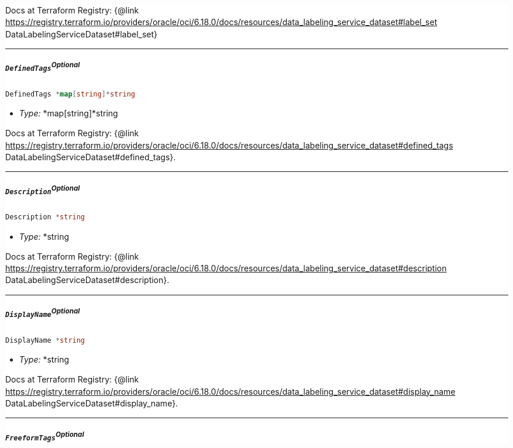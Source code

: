 Docs at Terraform Registry: {@link https://registry.terraform.io/providers/oracle/oci/6.18.0/docs/resources/data_labeling_service_dataset#label_set DataLabelingServiceDataset#label_set}

---

##### `DefinedTags`<sup>Optional</sup> <a name="DefinedTags" id="rhizo-co-terraform-provider-oci.dataLabelingServiceDataset.DataLabelingServiceDatasetConfig.property.definedTags"></a>

```go
DefinedTags *map[string]*string
```

- *Type:* *map[string]*string

Docs at Terraform Registry: {@link https://registry.terraform.io/providers/oracle/oci/6.18.0/docs/resources/data_labeling_service_dataset#defined_tags DataLabelingServiceDataset#defined_tags}.

---

##### `Description`<sup>Optional</sup> <a name="Description" id="rhizo-co-terraform-provider-oci.dataLabelingServiceDataset.DataLabelingServiceDatasetConfig.property.description"></a>

```go
Description *string
```

- *Type:* *string

Docs at Terraform Registry: {@link https://registry.terraform.io/providers/oracle/oci/6.18.0/docs/resources/data_labeling_service_dataset#description DataLabelingServiceDataset#description}.

---

##### `DisplayName`<sup>Optional</sup> <a name="DisplayName" id="rhizo-co-terraform-provider-oci.dataLabelingServiceDataset.DataLabelingServiceDatasetConfig.property.displayName"></a>

```go
DisplayName *string
```

- *Type:* *string

Docs at Terraform Registry: {@link https://registry.terraform.io/providers/oracle/oci/6.18.0/docs/resources/data_labeling_service_dataset#display_name DataLabelingServiceDataset#display_name}.

---

##### `FreeformTags`<sup>Optional</sup> <a name="FreeformTags" id="rhizo-co-terraform-provider-oci.dataLabelingServiceDataset.DataLabelingServiceDatasetConfig.property.freeformTags"></a>
